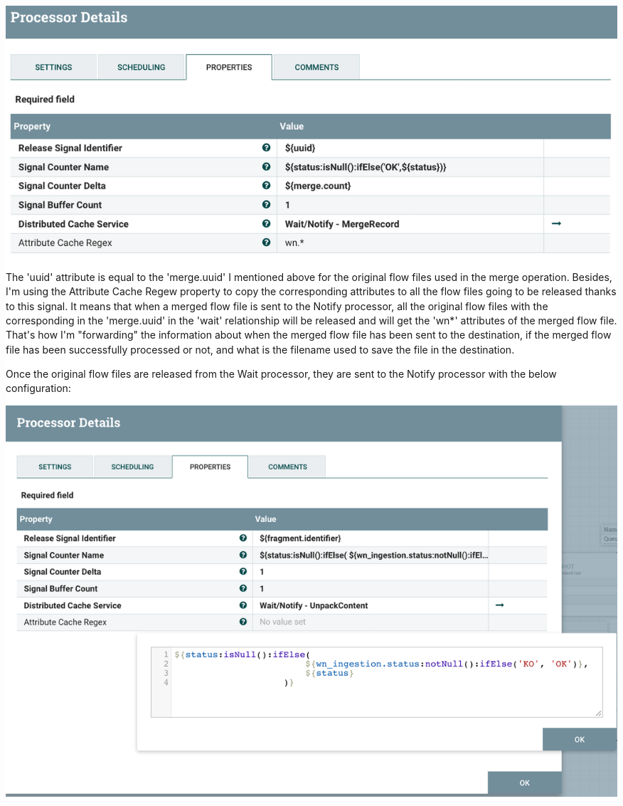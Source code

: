 ![Screen Shot 2018-06-26 at 3.13.05 PM.png](images/screen-shot-2018-06-26-at-3-13-05-pm.png)

The 'uuid' attribute is equal to the 'merge.uuid' I mentioned above for the original flow files used in the merge operation. Besides, I'm using the Attribute Cache Regew property to copy the corresponding attributes to all the flow files going to be released thanks to this signal. It means that when a merged flow file is sent to the Notify processor, all the original flow files with the corresponding in the 'merge.uuid' in the 'wait' relationship will be released and will get the 'wn\*' attributes of the merged flow file. That's how I'm "forwarding" the information about when the merged flow file has been sent to the destination, if the merged flow file has been successfully processed or not, and what is the filename used to save the file in the destination.

Once the original flow files are released from the Wait processor, they are sent to the Notify processor with the below configuration:

![Screen Shot 2018-06-26 at 3.18.24 PM.png](images/screen-shot-2018-06-26-at-3-18-24-pm.png)
